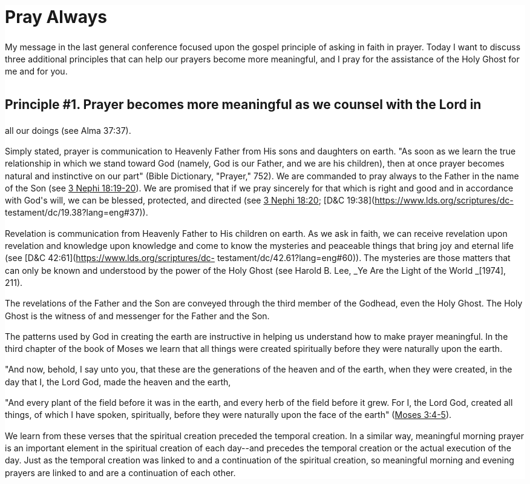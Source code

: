 # Pray Always

My message in the last general conference focused upon the gospel principle of
asking in faith in prayer. Today I want to discuss three additional principles
that can help our prayers become more meaningful, and I pray for the
assistance of the Holy Ghost for me and for you.

## Principle #1. Prayer becomes more meaningful as we counsel with the Lord in
all our doings (see Alma 37:37).

Simply stated, prayer is communication to Heavenly Father from His sons and
daughters on earth. "As soon as we learn the true relationship in which we
stand toward God (namely, God is our Father, and we are his children), then at
once prayer becomes natural and instinctive on our part" (Bible Dictionary,
"Prayer," 752). We are commanded to pray always to the Father in the name of
the Son (see [3 Nephi
18:19-20](https://www.lds.org/scriptures/bofm/3-ne/18.19-20?lang=eng#18)). We
are promised that if we pray sincerely for that which is right and good and in
accordance with God's will, we can be blessed, protected, and directed (see [3
Nephi 18:20](https://www.lds.org/scriptures/bofm/3-ne/18.20?lang=eng#19);
[D&amp;C 19:38](https://www.lds.org/scriptures/dc-
testament/dc/19.38?lang=eng#37)).

Revelation is communication from Heavenly Father to His children on earth. As
we ask in faith, we can receive revelation upon revelation and knowledge upon
knowledge and come to know the mysteries and peaceable things that bring joy
and eternal life (see [D&amp;C 42:61](https://www.lds.org/scriptures/dc-
testament/dc/42.61?lang=eng#60)). The mysteries are those matters that can
only be known and understood by the power of the Holy Ghost (see Harold B.
Lee, _Ye Are the Light of the World _[1974], 211).

The revelations of the Father and the Son are conveyed through the third
member of the Godhead, even the Holy Ghost. The Holy Ghost is the witness of
and messenger for the Father and the Son.

The patterns used by God in creating the earth are instructive in helping us
understand how to make prayer meaningful. In the third chapter of the book of
Moses we learn that all things were created spiritually before they were
naturally upon the earth.

"And now, behold, I say unto you, that these are the generations of the heaven
and of the earth, when they were created, in the day that I, the Lord God,
made the heaven and the earth,

"And every plant of the field before it was in the earth, and every herb of
the field before it grew. For I, the Lord God, created all things, of which I
have spoken, spiritually, before they were naturally upon the face of the
earth" ([Moses
3:4-5](https://www.lds.org/scriptures/pgp/moses/3.4-5?lang=eng#3)).

We learn from these verses that the spiritual creation preceded the temporal
creation. In a similar way, meaningful morning prayer is an important element
in the spiritual creation of each day--and precedes the temporal creation or
the actual execution of the day. Just as the temporal creation was linked to
and a continuation of the spiritual creation, so meaningful morning and
evening prayers are linked to and are a continuation of each other.
